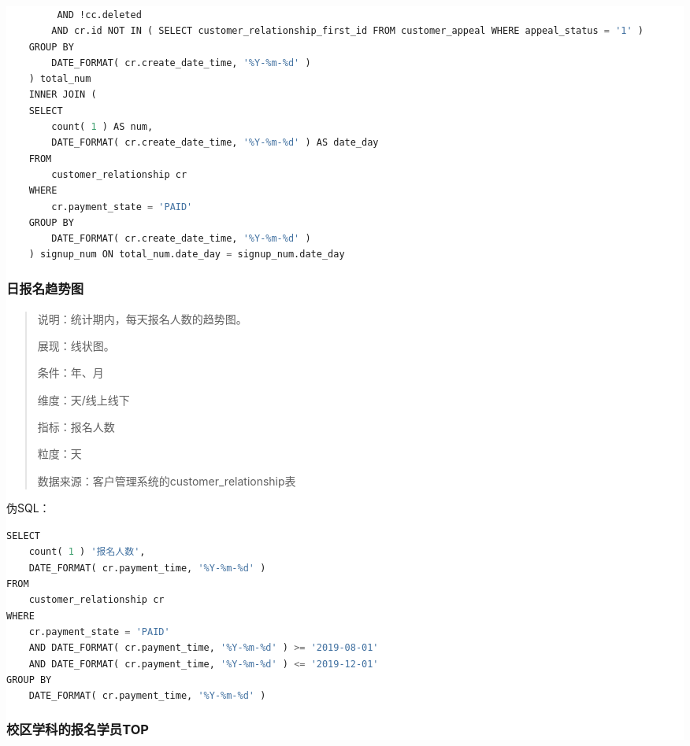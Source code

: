 ```sql
         AND !cc.deleted  
        AND cr.id NOT IN ( SELECT customer_relationship_first_id FROM customer_appeal WHERE appeal_status = '1' )   
    GROUP BY  
        DATE_FORMAT( cr.create_date_time, '%Y-%m-%d' )   
    ) total_num  
    INNER JOIN (  
    SELECT  
        count( 1 ) AS num,  
        DATE_FORMAT( cr.create_date_time, '%Y-%m-%d' ) AS date_day   
    FROM  
        customer_relationship cr   
    WHERE  
        cr.payment_state = 'PAID'   
    GROUP BY  
        DATE_FORMAT( cr.create_date_time, '%Y-%m-%d' )   
    ) signup_num ON total_num.date_day = signup_num.date_day  
```

### **日报名趋势图**

> 说明：统计期内，每天报名人数的趋势图。
>
> 展现：线状图。
>
> 条件：年、月
>
> 维度：天/线上线下
>
> 指标：报名人数
>
> 粒度：天
>
> 数据来源：客户管理系统的customer_relationship表 

伪SQL：

```sql
SELECT  
    count( 1 ) '报名人数',  
    DATE_FORMAT( cr.payment_time, '%Y-%m-%d' )   
FROM  
    customer_relationship cr   
WHERE  
    cr.payment_state = 'PAID'   
    AND DATE_FORMAT( cr.payment_time, '%Y-%m-%d' ) >= '2019-08-01'  
    AND DATE_FORMAT( cr.payment_time, '%Y-%m-%d' ) <= '2019-12-01'  
GROUP BY  
    DATE_FORMAT( cr.payment_time, '%Y-%m-%d' )  
```

### 校区学科的报名学员TOP
